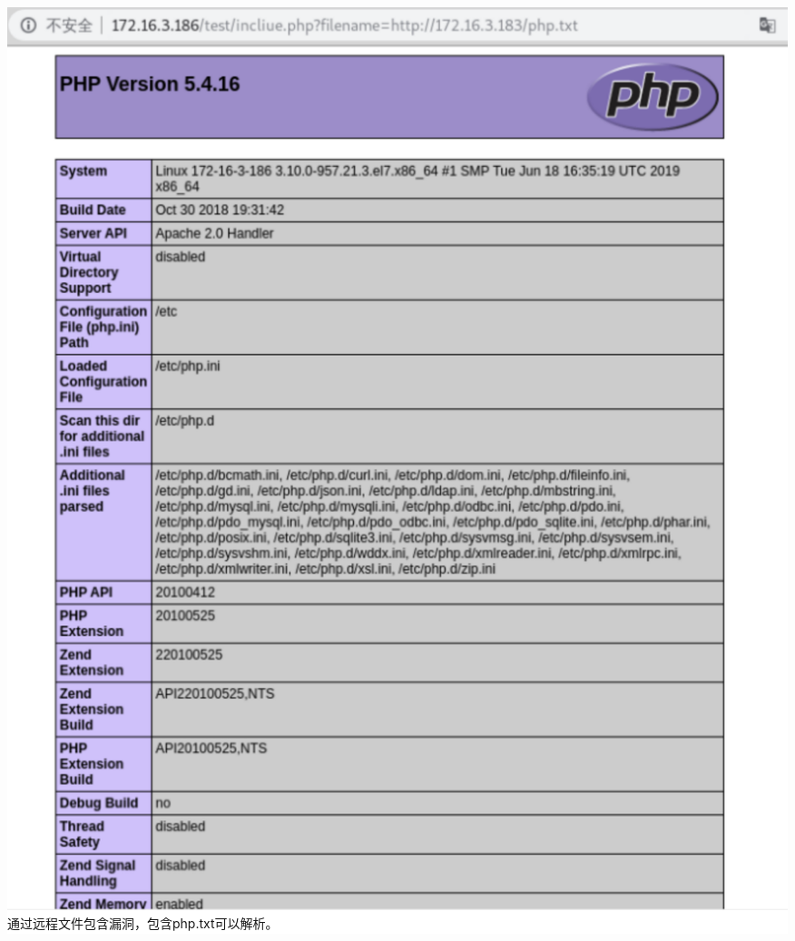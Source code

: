 ![b9462832b962001202addf6481beaf61.png](../../images/032d90dab9714f41b6e888a38549992a.png)
通过远程文件包含漏洞，包含php.txt可以解析。